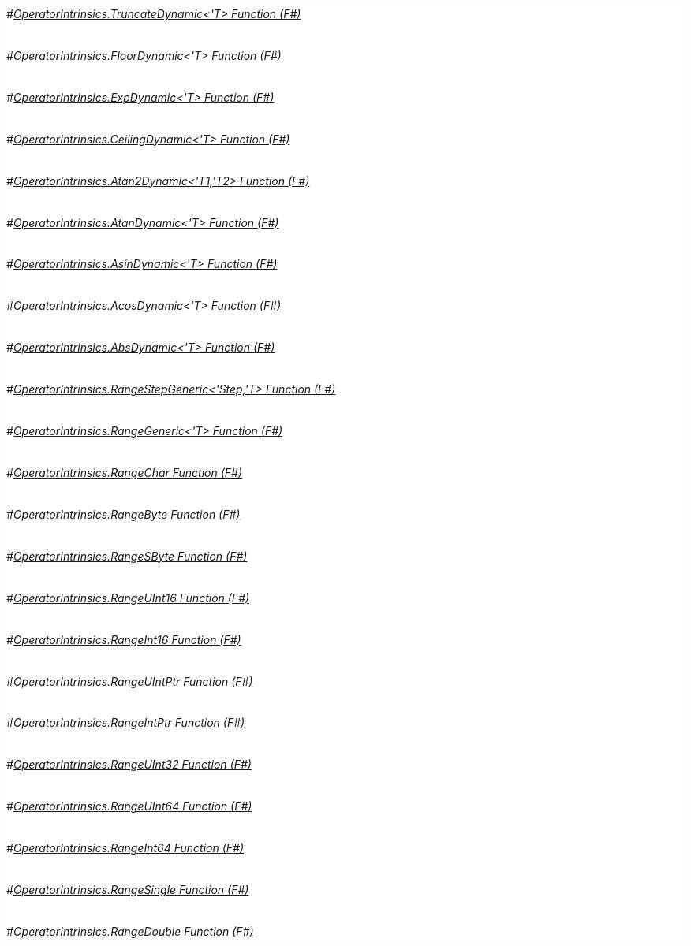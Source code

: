 ###### #[OperatorIntrinsics.TruncateDynamic<'T> Function (F#)](operatorintrinsics.truncatedynamic['t]-function-[fsharp].md)
###### #[OperatorIntrinsics.FloorDynamic<'T> Function (F#)](operatorintrinsics.floordynamic['t]-function-[fsharp].md)
###### #[OperatorIntrinsics.ExpDynamic<'T> Function (F#)](operatorintrinsics.expdynamic['t]-function-[fsharp].md)
###### #[OperatorIntrinsics.CeilingDynamic<'T> Function (F#)](operatorintrinsics.ceilingdynamic['t]-function-[fsharp].md)
###### #[OperatorIntrinsics.Atan2Dynamic<'T1,'T2> Function (F#)](operatorintrinsics.atan2dynamic['t1,'t2]-function-[fsharp].md)
###### #[OperatorIntrinsics.AtanDynamic<'T> Function (F#)](operatorintrinsics.atandynamic['t]-function-[fsharp].md)
###### #[OperatorIntrinsics.AsinDynamic<'T> Function (F#)](operatorintrinsics.asindynamic['t]-function-[fsharp].md)
###### #[OperatorIntrinsics.AcosDynamic<'T> Function (F#)](operatorintrinsics.acosdynamic['t]-function-[fsharp].md)
###### #[OperatorIntrinsics.AbsDynamic<'T> Function (F#)](operatorintrinsics.absdynamic['t]-function-[fsharp].md)
###### #[OperatorIntrinsics.RangeStepGeneric<'Step,'T> Function (F#)](operatorintrinsics.rangestepgeneric['step,'t]-function-[fsharp].md)
###### #[OperatorIntrinsics.RangeGeneric<'T> Function (F#)](operatorintrinsics.rangegeneric['t]-function-[fsharp].md)
###### #[OperatorIntrinsics.RangeChar Function (F#)](operatorintrinsics.rangechar-function-[fsharp].md)
###### #[OperatorIntrinsics.RangeByte Function (F#)](operatorintrinsics.rangebyte-function-[fsharp].md)
###### #[OperatorIntrinsics.RangeSByte Function (F#)](operatorintrinsics.rangesbyte-function-[fsharp].md)
###### #[OperatorIntrinsics.RangeUInt16 Function (F#)](operatorintrinsics.rangeuint16-function-[fsharp].md)
###### #[OperatorIntrinsics.RangeInt16 Function (F#)](operatorintrinsics.rangeint16-function-[fsharp].md)
###### #[OperatorIntrinsics.RangeUIntPtr Function (F#)](operatorintrinsics.rangeuintptr-function-[fsharp].md)
###### #[OperatorIntrinsics.RangeIntPtr Function (F#)](operatorintrinsics.rangeintptr-function-[fsharp].md)
###### #[OperatorIntrinsics.RangeUInt32 Function (F#)](operatorintrinsics.rangeuint32-function-[fsharp].md)
###### #[OperatorIntrinsics.RangeUInt64 Function (F#)](operatorintrinsics.rangeuint64-function-[fsharp].md)
###### #[OperatorIntrinsics.RangeInt64 Function (F#)](operatorintrinsics.rangeint64-function-[fsharp].md)
###### #[OperatorIntrinsics.RangeSingle Function (F#)](operatorintrinsics.rangesingle-function-[fsharp].md)
###### #[OperatorIntrinsics.RangeDouble Function (F#)](operatorintrinsics.rangedouble-function-[fsharp].md)
